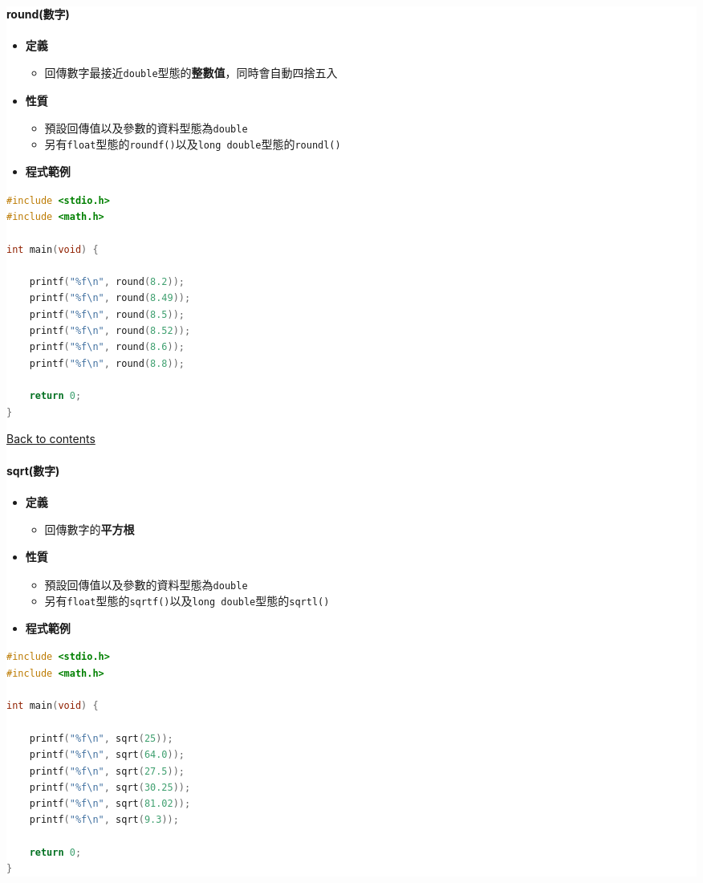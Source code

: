 #### round(數字)

* **定義**
    * 回傳數字最接近`double`型態的**整數值**，同時會自動四捨五入

* **性質**
    * 預設回傳值以及參數的資料型態為`double`
    * 另有`float`型態的`roundf()`以及`long double`型態的`roundl()`

* **程式範例**

```c
#include <stdio.h>
#include <math.h>

int main(void) {

    printf("%f\n", round(8.2));
    printf("%f\n", round(8.49));
    printf("%f\n", round(8.5));
    printf("%f\n", round(8.52));
    printf("%f\n", round(8.6));
    printf("%f\n", round(8.8));
    
    return 0;
}    
```

[Back to contents](file:///C:/Users/user/appdata/local/temp/14.html#c)

#### sqrt(數字)
    
* **定義**
    * 回傳數字的**平方根**

* **性質**
    * 預設回傳值以及參數的資料型態為`double`
    * 另有`float`型態的`sqrtf()`以及`long double`型態的`sqrtl()`

* **程式範例**

```c
#include <stdio.h>
#include <math.h>

int main(void) {

    printf("%f\n", sqrt(25));
    printf("%f\n", sqrt(64.0));
    printf("%f\n", sqrt(27.5));
    printf("%f\n", sqrt(30.25));
    printf("%f\n", sqrt(81.02));
    printf("%f\n", sqrt(9.3));

    return 0;
}
```
